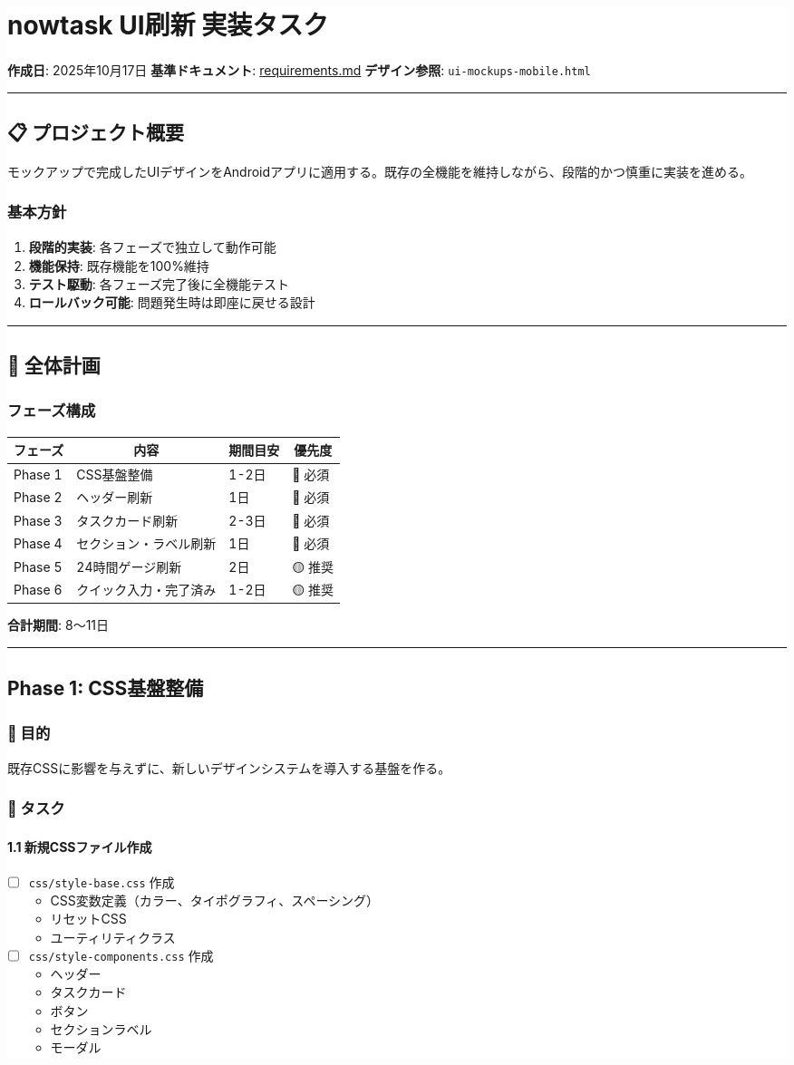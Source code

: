 # nowtask UI刷新 実装タスク

**作成日**: 2025年10月17日
**基準ドキュメント**: [requirements.md](./requirements.md)
**デザイン参照**: `ui-mockups-mobile.html`

---

## 📋 プロジェクト概要

モックアップで完成したUIデザインをAndroidアプリに適用する。既存の全機能を維持しながら、段階的かつ慎重に実装を進める。

### 基本方針
1. **段階的実装**: 各フェーズで独立して動作可能
2. **機能保持**: 既存機能を100%維持
3. **テスト駆動**: 各フェーズ完了後に全機能テスト
4. **ロールバック可能**: 問題発生時は即座に戻せる設計

---

## 🎯 全体計画

### フェーズ構成

| フェーズ | 内容 | 期間目安 | 優先度 |
|---------|------|----------|--------|
| Phase 1 | CSS基盤整備 | 1-2日 | 🔴 必須 |
| Phase 2 | ヘッダー刷新 | 1日 | 🔴 必須 |
| Phase 3 | タスクカード刷新 | 2-3日 | 🔴 必須 |
| Phase 4 | セクション・ラベル刷新 | 1日 | 🔴 必須 |
| Phase 5 | 24時間ゲージ刷新 | 2日 | 🟡 推奨 |
| Phase 6 | クイック入力・完了済み | 1-2日 | 🟡 推奨 |

**合計期間**: 8〜11日

---

## Phase 1: CSS基盤整備

### 🎯 目的
既存CSSに影響を与えずに、新しいデザインシステムを導入する基盤を作る。

### 📝 タスク

#### 1.1 新規CSSファイル作成
- [ ] `css/style-base.css` 作成
  - CSS変数定義（カラー、タイポグラフィ、スペーシング）
  - リセットCSS
  - ユーティリティクラス
- [ ] `css/style-components.css` 作成
  - ヘッダー
  - タスクカード
  - ボタン
  - セクションラベル
  - モーダル

